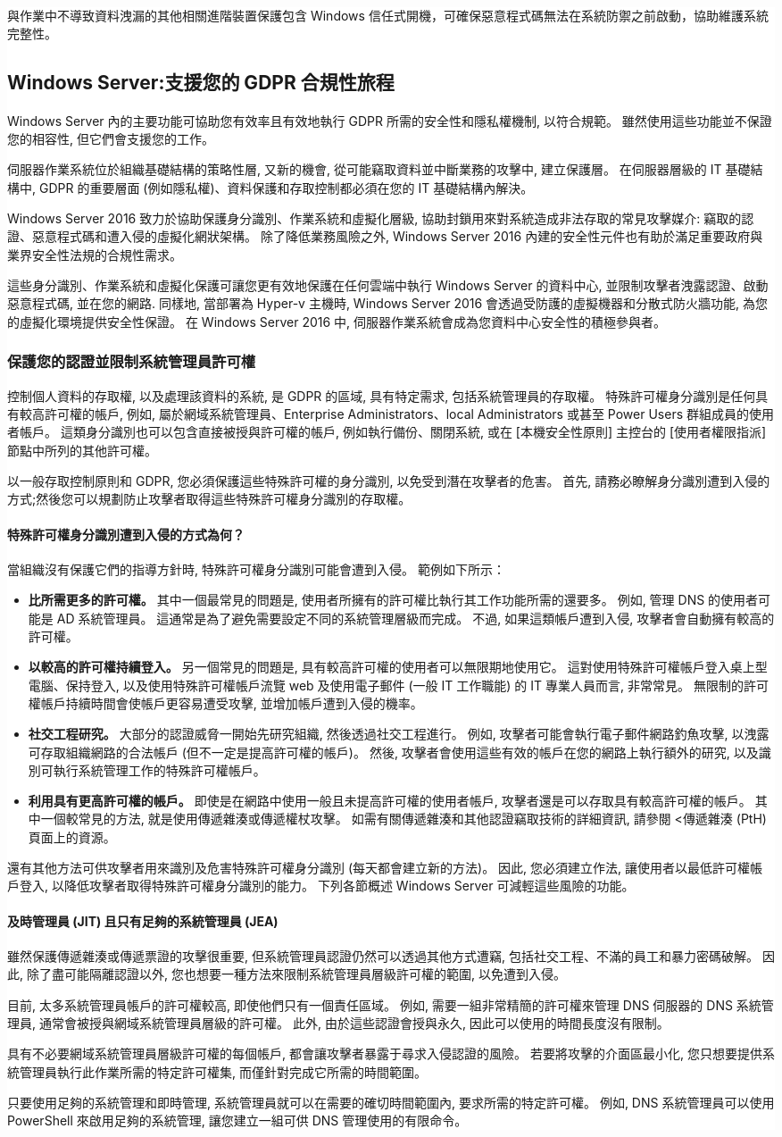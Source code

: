 與作業中不導致資料洩漏的其他相關進階裝置保護包含 Windows 信任式開機，可確保惡意程式碼無法在系統防禦之前啟動，協助維護系統完整性。

## <a name="windows-server-supporting-your-gdpr-compliance-journey"></a>Windows Server:支援您的 GDPR 合規性旅程
Windows Server 內的主要功能可協助您有效率且有效地執行 GDPR 所需的安全性和隱私權機制, 以符合規範。 雖然使用這些功能並不保證您的相容性, 但它們會支援您的工作。

伺服器作業系統位於組織基礎結構的策略性層, 又新的機會, 從可能竊取資料並中斷業務的攻擊中, 建立保護層。 在伺服器層級的 IT 基礎結構中, GDPR 的重要層面 (例如隱私權)、資料保護和存取控制都必須在您的 IT 基礎結構內解決。

Windows Server 2016 致力於協助保護身分識別、作業系統和虛擬化層級, 協助封鎖用來對系統造成非法存取的常見攻擊媒介: 竊取的認證、惡意程式碼和遭入侵的虛擬化網狀架構。 除了降低業務風險之外, Windows Server 2016 內建的安全性元件也有助於滿足重要政府與業界安全性法規的合規性需求。 

這些身分識別、作業系統和虛擬化保護可讓您更有效地保護在任何雲端中執行 Windows Server 的資料中心, 並限制攻擊者洩露認證、啟動惡意程式碼, 並在您的網路. 同樣地, 當部署為 Hyper-v 主機時, Windows Server 2016 會透過受防護的虛擬機器和分散式防火牆功能, 為您的虛擬化環境提供安全性保證。 在 Windows Server 2016 中, 伺服器作業系統會成為您資料中心安全性的積極參與者。

### <a name="protect-your-credentials-and-limit-administrator-privileges"></a>保護您的認證並限制系統管理員許可權 
控制個人資料的存取權, 以及處理該資料的系統, 是 GDPR 的區域, 具有特定需求, 包括系統管理員的存取權。 特殊許可權身分識別是任何具有較高許可權的帳戶, 例如, 屬於網域系統管理員、Enterprise Administrators、local Administrators 或甚至 Power Users 群組成員的使用者帳戶。 這類身分識別也可以包含直接被授與許可權的帳戶, 例如執行備份、關閉系統, 或在 [本機安全性原則] 主控台的 [使用者權限指派] 節點中所列的其他許可權。

以一般存取控制原則和 GDPR, 您必須保護這些特殊許可權的身分識別, 以免受到潛在攻擊者的危害。 首先, 請務必瞭解身分識別遭到入侵的方式;然後您可以規劃防止攻擊者取得這些特殊許可權身分識別的存取權。

#### <a name="how-do-privileged-identities-get-compromised"></a>特殊許可權身分識別遭到入侵的方式為何？
當組織沒有保護它們的指導方針時, 特殊許可權身分識別可能會遭到入侵。 範例如下所示：

- **比所需更多的許可權。** 其中一個最常見的問題是, 使用者所擁有的許可權比執行其工作功能所需的還要多。 例如, 管理 DNS 的使用者可能是 AD 系統管理員。 這通常是為了避免需要設定不同的系統管理層級而完成。 不過, 如果這類帳戶遭到入侵, 攻擊者會自動擁有較高的許可權。

- **以較高的許可權持續登入。** 另一個常見的問題是, 具有較高許可權的使用者可以無限期地使用它。 這對使用特殊許可權帳戶登入桌上型電腦、保持登入, 以及使用特殊許可權帳戶流覽 web 及使用電子郵件 (一般 IT 工作職能) 的 IT 專業人員而言, 非常常見。 無限制的許可權帳戶持續時間會使帳戶更容易遭受攻擊, 並增加帳戶遭到入侵的機率。

- **社交工程研究。** 大部分的認證威脅一開始先研究組織, 然後透過社交工程進行。 例如, 攻擊者可能會執行電子郵件網路釣魚攻擊, 以洩露可存取組織網路的合法帳戶 (但不一定是提高許可權的帳戶)。 然後, 攻擊者會使用這些有效的帳戶在您的網路上執行額外的研究, 以及識別可執行系統管理工作的特殊許可權帳戶。 

- **利用具有更高許可權的帳戶。** 即使是在網路中使用一般且未提高許可權的使用者帳戶, 攻擊者還是可以存取具有較高許可權的帳戶。 其中一個較常見的方法, 就是使用傳遞雜湊或傳遞權杖攻擊。 如需有關傳遞雜湊和其他認證竊取技術的詳細資訊, 請參閱 <<c0>傳遞雜湊 (PtH) 頁面上的資源。

還有其他方法可供攻擊者用來識別及危害特殊許可權身分識別 (每天都會建立新的方法)。 因此, 您必須建立作法, 讓使用者以最低許可權帳戶登入, 以降低攻擊者取得特殊許可權身分識別的能力。 下列各節概述 Windows Server 可減輕這些風險的功能。

#### <a name="just-in-time-admin-jit-and-just-enough-admin-jea"></a>及時管理員 (JIT) 且只有足夠的系統管理員 (JEA)
雖然保護傳遞雜湊或傳遞票證的攻擊很重要, 但系統管理員認證仍然可以透過其他方式遭竊, 包括社交工程、不滿的員工和暴力密碼破解。 因此, 除了盡可能隔離認證以外, 您也想要一種方法來限制系統管理員層級許可權的範圍, 以免遭到入侵。

目前, 太多系統管理員帳戶的許可權較高, 即使他們只有一個責任區域。 例如, 需要一組非常精簡的許可權來管理 DNS 伺服器的 DNS 系統管理員, 通常會被授與網域系統管理員層級的許可權。 此外, 由於這些認證會授與永久, 因此可以使用的時間長度沒有限制。

具有不必要網域系統管理員層級許可權的每個帳戶, 都會讓攻擊者暴露于尋求入侵認證的風險。 若要將攻擊的介面區最小化, 您只想要提供系統管理員執行此作業所需的特定許可權集, 而僅針對完成它所需的時間範圍。

只要使用足夠的系統管理和即時管理, 系統管理員就可以在需要的確切時間範圍內, 要求所需的特定許可權。 例如, DNS 系統管理員可以使用 PowerShell 來啟用足夠的系統管理, 讓您建立一組可供 DNS 管理使用的有限命令。
